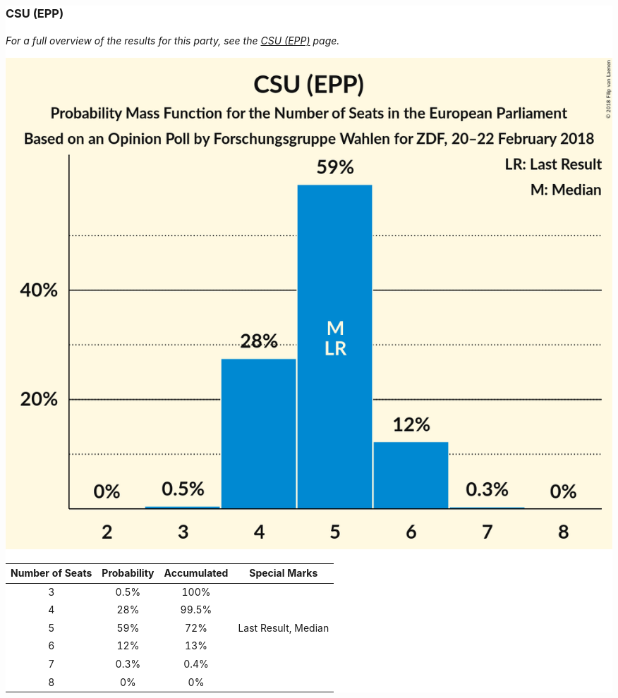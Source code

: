 ### CSU (EPP)

*For a full overview of the results for this party, see the [CSU (EPP)](party-csuepp.html) page.*

![Graph with seats probability mass function not yet produced](2018-02-22-ForschungsgruppeWahlen-seats-pmf-csuepp.png "Seats Probability Mass Function")

| Number of Seats | Probability | Accumulated | Special Marks |
|:---------------:|:-----------:|:-----------:|:-------------:|
| 3 | 0.5% | 100% |  |
| 4 | 28% | 99.5% |  |
| 5 | 59% | 72% | Last Result, Median |
| 6 | 12% | 13% |  |
| 7 | 0.3% | 0.4% |  |
| 8 | 0% | 0% |  |

